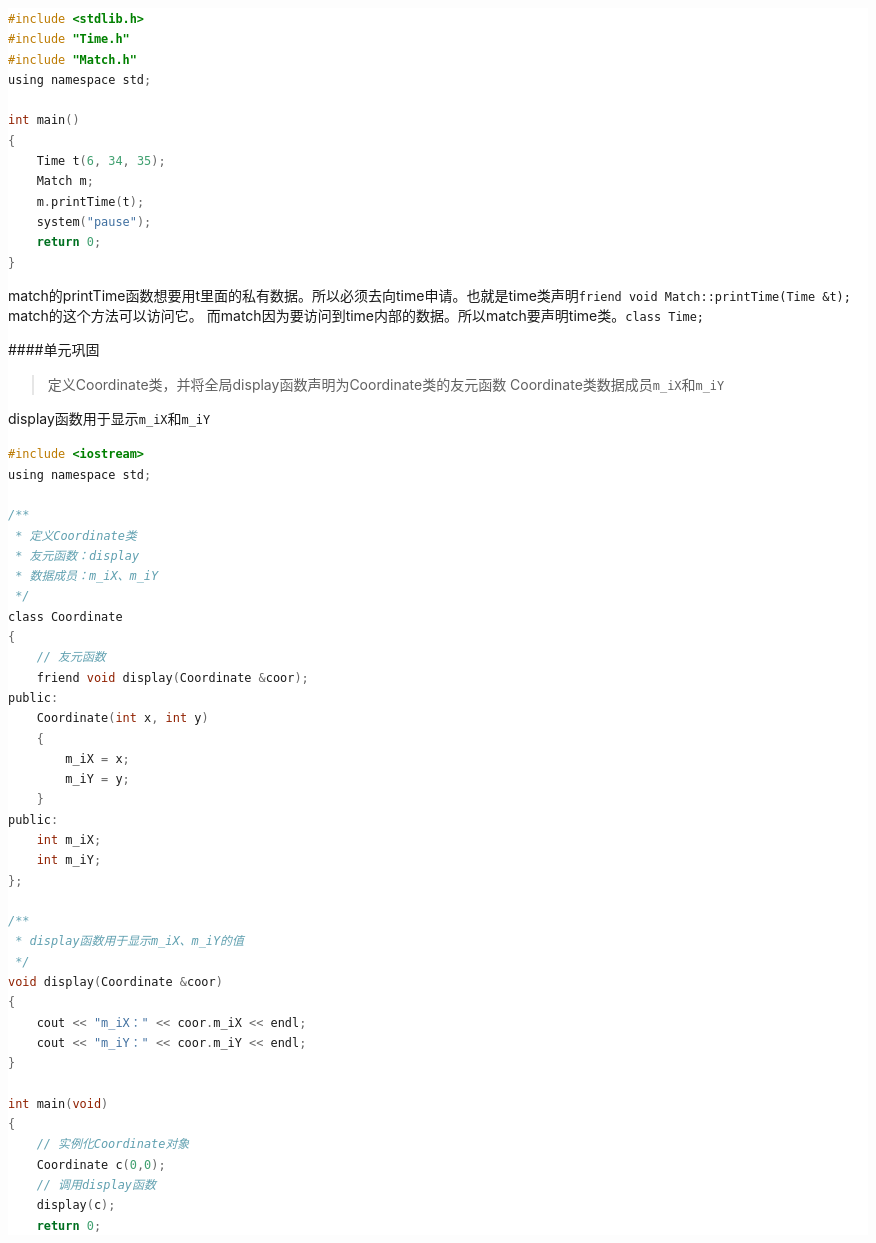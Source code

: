 ```c
#include <stdlib.h>
#include "Time.h"
#include "Match.h"
using namespace std;

int main()
{
	Time t(6, 34, 35);
	Match m;
	m.printTime(t);
	system("pause");
	return 0;
}
```

match的printTime函数想要用t里面的私有数据。所以必须去向time申请。也就是time类声明`friend void Match::printTime(Time &t);`match的这个方法可以访问它。
而match因为要访问到time内部的数据。所以match要声明time类。`class Time;`

####单元巩固
>定义Coordinate类，并将全局display函数声明为Coordinate类的友元函数
Coordinate类数据成员`m_iX`和`m_iY`

display函数用于显示`m_iX`和`m_iY`

```c
#include <iostream>
using namespace std;

/**
 * 定义Coordinate类
 * 友元函数：display
 * 数据成员：m_iX、m_iY
 */
class Coordinate
{
    // 友元函数
    friend void display(Coordinate &coor);
public:
	Coordinate(int x, int y)
	{
		m_iX = x;
		m_iY = y;
	}
public:
	int m_iX;
	int m_iY;
};

/**
 * display函数用于显示m_iX、m_iY的值
 */
void display(Coordinate &coor)
{
	cout << "m_iX：" << coor.m_iX << endl;
	cout << "m_iY：" << coor.m_iY << endl;
}

int main(void)
{
    // 实例化Coordinate对象
	Coordinate c(0,0);
    // 调用display函数
    display(c);
	return 0;
```
